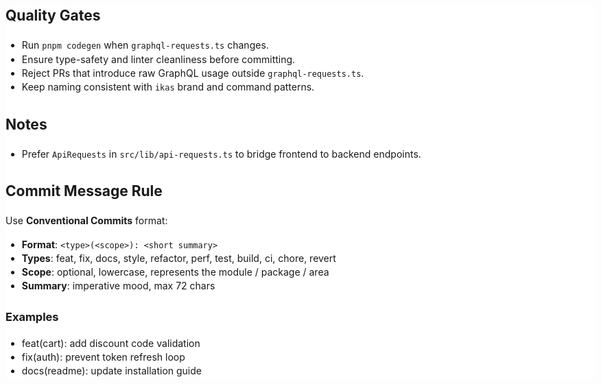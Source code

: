 ## Quality Gates
- Run `pnpm codegen` when `graphql-requests.ts` changes.
- Ensure type-safety and linter cleanliness before committing.
- Reject PRs that introduce raw GraphQL usage outside `graphql-requests.ts`.
- Keep naming consistent with `ikas` brand and command patterns.

## Notes
- Prefer `ApiRequests` in `src/lib/api-requests.ts` to bridge frontend to backend endpoints.

## Commit Message Rule
Use **Conventional Commits** format:

- **Format**: `<type>(<scope>): <short summary>`
- **Types**: feat, fix, docs, style, refactor, perf, test, build, ci, chore, revert
- **Scope**: optional, lowercase, represents the module / package / area
- **Summary**: imperative mood, max 72 chars

### Examples
- feat(cart): add discount code validation  
- fix(auth): prevent token refresh loop  
- docs(readme): update installation guide
